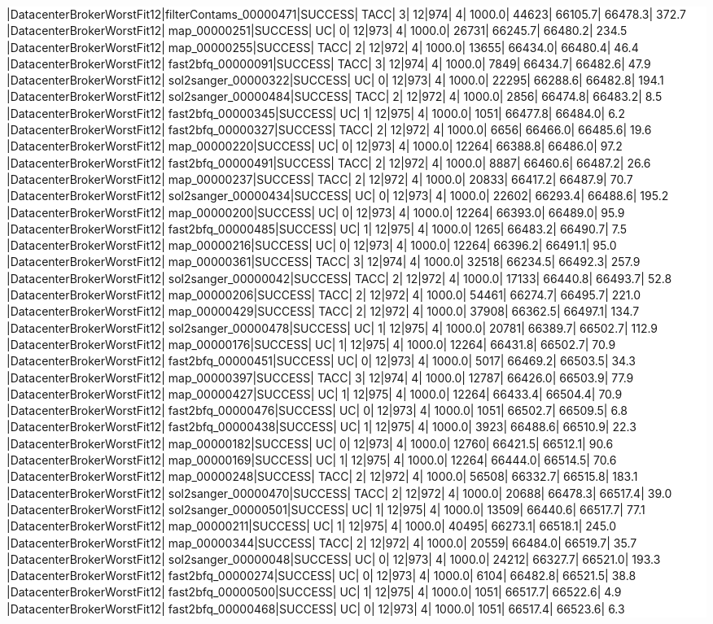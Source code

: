 |DatacenterBrokerWorstFit12|filterContams_00000471|SUCCESS|  TACC|   3|       12|974|        4|    1000.0|      44623|  66105.7|   66478.3|   372.7
|DatacenterBrokerWorstFit12|          map_00000251|SUCCESS|    UC|   0|       12|973|        4|    1000.0|      26731|  66245.7|   66480.2|   234.5
|DatacenterBrokerWorstFit12|          map_00000255|SUCCESS|  TACC|   2|       12|972|        4|    1000.0|      13655|  66434.0|   66480.4|    46.4
|DatacenterBrokerWorstFit12|     fast2bfq_00000091|SUCCESS|  TACC|   3|       12|974|        4|    1000.0|       7849|  66434.7|   66482.6|    47.9
|DatacenterBrokerWorstFit12|   sol2sanger_00000322|SUCCESS|    UC|   0|       12|973|        4|    1000.0|      22295|  66288.6|   66482.8|   194.1
|DatacenterBrokerWorstFit12|   sol2sanger_00000484|SUCCESS|  TACC|   2|       12|972|        4|    1000.0|       2856|  66474.8|   66483.2|     8.5
|DatacenterBrokerWorstFit12|     fast2bfq_00000345|SUCCESS|    UC|   1|       12|975|        4|    1000.0|       1051|  66477.8|   66484.0|     6.2
|DatacenterBrokerWorstFit12|     fast2bfq_00000327|SUCCESS|  TACC|   2|       12|972|        4|    1000.0|       6656|  66466.0|   66485.6|    19.6
|DatacenterBrokerWorstFit12|          map_00000220|SUCCESS|    UC|   0|       12|973|        4|    1000.0|      12264|  66388.8|   66486.0|    97.2
|DatacenterBrokerWorstFit12|     fast2bfq_00000491|SUCCESS|  TACC|   2|       12|972|        4|    1000.0|       8887|  66460.6|   66487.2|    26.6
|DatacenterBrokerWorstFit12|          map_00000237|SUCCESS|  TACC|   2|       12|972|        4|    1000.0|      20833|  66417.2|   66487.9|    70.7
|DatacenterBrokerWorstFit12|   sol2sanger_00000434|SUCCESS|    UC|   0|       12|973|        4|    1000.0|      22602|  66293.4|   66488.6|   195.2
|DatacenterBrokerWorstFit12|          map_00000200|SUCCESS|    UC|   0|       12|973|        4|    1000.0|      12264|  66393.0|   66489.0|    95.9
|DatacenterBrokerWorstFit12|     fast2bfq_00000485|SUCCESS|    UC|   1|       12|975|        4|    1000.0|       1265|  66483.2|   66490.7|     7.5
|DatacenterBrokerWorstFit12|          map_00000216|SUCCESS|    UC|   0|       12|973|        4|    1000.0|      12264|  66396.2|   66491.1|    95.0
|DatacenterBrokerWorstFit12|          map_00000361|SUCCESS|  TACC|   3|       12|974|        4|    1000.0|      32518|  66234.5|   66492.3|   257.9
|DatacenterBrokerWorstFit12|   sol2sanger_00000042|SUCCESS|  TACC|   2|       12|972|        4|    1000.0|      17133|  66440.8|   66493.7|    52.8
|DatacenterBrokerWorstFit12|          map_00000206|SUCCESS|  TACC|   2|       12|972|        4|    1000.0|      54461|  66274.7|   66495.7|   221.0
|DatacenterBrokerWorstFit12|          map_00000429|SUCCESS|  TACC|   2|       12|972|        4|    1000.0|      37908|  66362.5|   66497.1|   134.7
|DatacenterBrokerWorstFit12|   sol2sanger_00000478|SUCCESS|    UC|   1|       12|975|        4|    1000.0|      20781|  66389.7|   66502.7|   112.9
|DatacenterBrokerWorstFit12|          map_00000176|SUCCESS|    UC|   1|       12|975|        4|    1000.0|      12264|  66431.8|   66502.7|    70.9
|DatacenterBrokerWorstFit12|     fast2bfq_00000451|SUCCESS|    UC|   0|       12|973|        4|    1000.0|       5017|  66469.2|   66503.5|    34.3
|DatacenterBrokerWorstFit12|          map_00000397|SUCCESS|  TACC|   3|       12|974|        4|    1000.0|      12787|  66426.0|   66503.9|    77.9
|DatacenterBrokerWorstFit12|          map_00000427|SUCCESS|    UC|   1|       12|975|        4|    1000.0|      12264|  66433.4|   66504.4|    70.9
|DatacenterBrokerWorstFit12|     fast2bfq_00000476|SUCCESS|    UC|   0|       12|973|        4|    1000.0|       1051|  66502.7|   66509.5|     6.8
|DatacenterBrokerWorstFit12|     fast2bfq_00000438|SUCCESS|    UC|   1|       12|975|        4|    1000.0|       3923|  66488.6|   66510.9|    22.3
|DatacenterBrokerWorstFit12|          map_00000182|SUCCESS|    UC|   0|       12|973|        4|    1000.0|      12760|  66421.5|   66512.1|    90.6
|DatacenterBrokerWorstFit12|          map_00000169|SUCCESS|    UC|   1|       12|975|        4|    1000.0|      12264|  66444.0|   66514.5|    70.6
|DatacenterBrokerWorstFit12|          map_00000248|SUCCESS|  TACC|   2|       12|972|        4|    1000.0|      56508|  66332.7|   66515.8|   183.1
|DatacenterBrokerWorstFit12|   sol2sanger_00000470|SUCCESS|  TACC|   2|       12|972|        4|    1000.0|      20688|  66478.3|   66517.4|    39.0
|DatacenterBrokerWorstFit12|   sol2sanger_00000501|SUCCESS|    UC|   1|       12|975|        4|    1000.0|      13509|  66440.6|   66517.7|    77.1
|DatacenterBrokerWorstFit12|          map_00000211|SUCCESS|    UC|   1|       12|975|        4|    1000.0|      40495|  66273.1|   66518.1|   245.0
|DatacenterBrokerWorstFit12|          map_00000344|SUCCESS|  TACC|   2|       12|972|        4|    1000.0|      20559|  66484.0|   66519.7|    35.7
|DatacenterBrokerWorstFit12|   sol2sanger_00000048|SUCCESS|    UC|   0|       12|973|        4|    1000.0|      24212|  66327.7|   66521.0|   193.3
|DatacenterBrokerWorstFit12|     fast2bfq_00000274|SUCCESS|    UC|   0|       12|973|        4|    1000.0|       6104|  66482.8|   66521.5|    38.8
|DatacenterBrokerWorstFit12|     fast2bfq_00000500|SUCCESS|    UC|   1|       12|975|        4|    1000.0|       1051|  66517.7|   66522.6|     4.9
|DatacenterBrokerWorstFit12|     fast2bfq_00000468|SUCCESS|    UC|   0|       12|973|        4|    1000.0|       1051|  66517.4|   66523.6|     6.3
